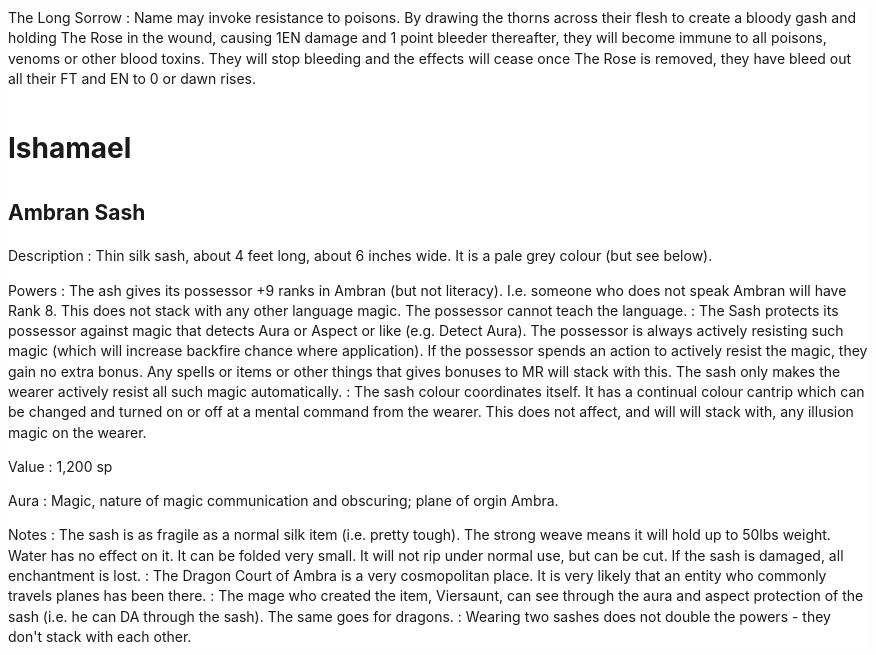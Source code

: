 The Long Sorrow
: Name may invoke resistance to poisons.  By drawing the thorns across
their flesh to create a bloody gash and holding The Rose in the wound,
causing 1EN damage and 1 point bleeder thereafter, they will become
immune to all poisons, venoms or other blood toxins.  They will stop
bleeding and the effects will cease once The Rose is removed, they
have bleed out all their FT and EN to 0 or dawn rises.

# Ishamael

## Ambran Sash

Description
: Thin silk sash, about 4 feet long, about 6 inches wide.  It is a
  pale grey colour (but see below).

Powers
: The ash gives its possessor +9 ranks in Ambran (but not literacy).
  I.e. someone who does not speak Ambran will have Rank 8.  This does
  not stack with any other language magic.  The possessor cannot teach
  the language.
: The Sash protects its possessor against magic that detects Aura or
  Aspect or like (e.g. Detect Aura).  The possessor is always actively
  resisting such magic (which will increase backfire chance where
  application).  If the possessor spends an action to actively resist
  the magic, they gain no extra bonus.  Any spells or items or other
  things that gives bonuses to MR will stack with this.  The sash only
  makes the wearer actively resist all such magic automatically.
: The sash colour coordinates itself.  It has a continual colour
  cantrip which can be changed and turned on or off at a mental
  command from the wearer.  This does not affect, and will will stack
  with, any illusion magic on the wearer.

Value
: 1,200 sp

Aura
: Magic, nature of magic communication and obscuring; plane of orgin Ambra.

Notes
: The sash is as fragile as a normal silk item (i.e. pretty tough).
  The strong weave means it will hold up to 50lbs weight.  Water has
  no effect on it.  It can be folded very small.  It will not rip
  under normal use, but can be cut.  If the sash is damaged, all
  enchantment is lost.
: The Dragon Court of Ambra is a very cosmopolitan place.  It is very
  likely that an entity who commonly travels planes has been there.
: The mage who created the item, Viersaunt, can see through the aura
  and aspect protection of the sash (i.e. he can DA through the sash).
  The same goes for dragons.
: Wearing two sashes does not double the powers - they don't stack
  with each other.
